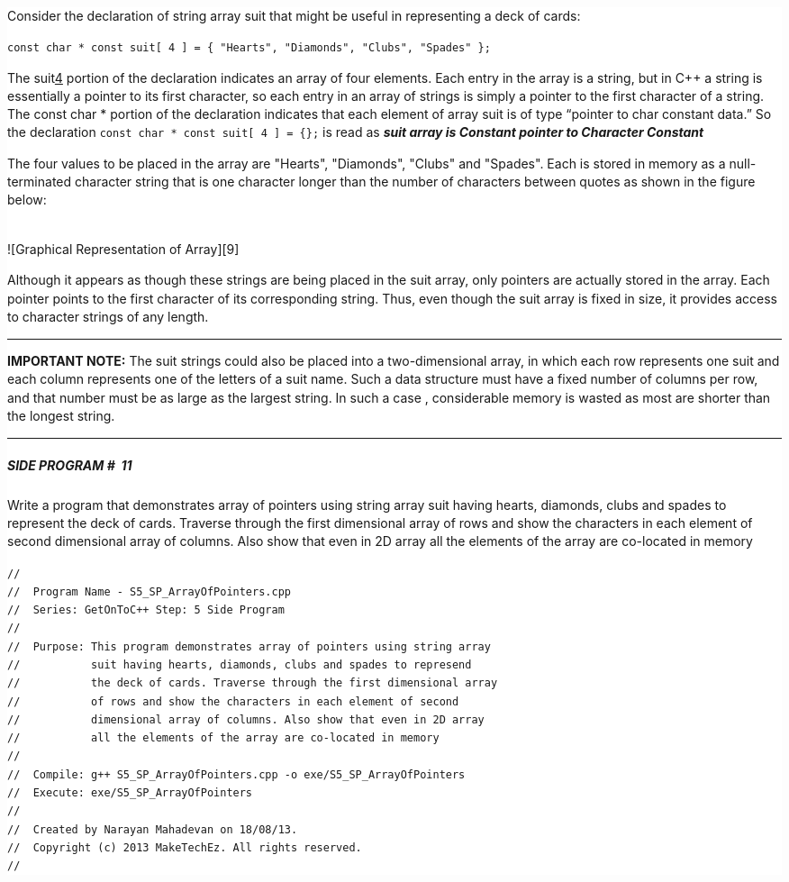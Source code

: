 Consider the declaration of string array suit that might be useful in representing a deck of cards:

	const char * const suit[ 4 ] = { "Hearts", "Diamonds", "Clubs", "Spades" };

The suit[4] portion of the declaration indicates an array of four elements. Each entry in the array is a string, but in C++ a string is essentially a pointer to its first character, so each entry in an array of strings is simply a pointer to the first character of a string. The const char * portion of the declaration indicates that each element of array suit is of type “pointer to char constant data.” So the declaration `const char * const suit[ 4 ] = {};` is read as ***suit array is Constant pointer to Character Constant***

The four values to be placed in the array are "Hearts", "Diamonds", "Clubs" and "Spades". Each is stored in memory as a null-terminated character string that is one character longer than the number of characters between quotes as shown in the figure below:

<br>
![Graphical Representation of Array][9]

[9]: /Users/narayan/Documents/MakeTechEzResources/images/GetOnToC++/S5_ArrayOfPointers.png "Graphical Representation of Array"

<p></p>

Although it appears as though these strings are being placed in the suit array, only pointers are actually stored in the array. Each pointer points to the first character of its corresponding string. Thus, even though the suit array is fixed in size, it provides access to character strings of any length. 

***
**IMPORTANT NOTE:** The suit strings could also be placed into a two-dimensional array, in which each row represents one suit and each column represents one of the letters of a suit name. Such a data structure must have a fixed number of columns per row, and that number must be as large as the largest string. In such a case , considerable memory is wasted as most are shorter than the longest string. 
***

##### SIDE PROGRAM # &nbsp;11

Write a program that demonstrates array of pointers using string array suit having hearts, diamonds, clubs and spades to represent the deck of cards. Traverse through the first dimensional array of rows and show the characters in each element of second dimensional array of columns. Also show that even in 2D array all the elements of the array are co-located in memory

    //
    //  Program Name - S5_SP_ArrayOfPointers.cpp
    //  Series: GetOnToC++ Step: 5 Side Program
    //
    //  Purpose: This program demonstrates array of pointers using string array 
    //           suit having hearts, diamonds, clubs and spades to represend 
    //           the deck of cards. Traverse through the first dimensional array 
    //           of rows and show the characters in each element of second 
    //           dimensional array of columns. Also show that even in 2D array 
    //           all the elements of the array are co-located in memory
    //
    //  Compile: g++ S5_SP_ArrayOfPointers.cpp -o exe/S5_SP_ArrayOfPointers
    //  Execute: exe/S5_SP_ArrayOfPointers
    //
    //  Created by Narayan Mahadevan on 18/08/13.
    //  Copyright (c) 2013 MakeTechEz. All rights reserved.
    //


[1]: /Users/narayan/Documents/MakeTechEzResources/images/GetOnToC++/S5_PointerRef.png "Pointer pointing to an Integer"
[2]: /Users/narayan/Documents/MakeTechEzResources/images/GetOnToC++/S5_PointerLocation.png "Memory Location of Integer Value and yPtr"
[3]: /Users/narayan/Documents/MakeTechEzResources/images/GetOnToC++/S5_PointerRefVariable.png "Pointer Referencing a Variable"
[4]: /Users/narayan/Documents/MakeTechEzResources/images/GetOnToC++/S5_OperatorAssociativity.png "Operator precedence and associativity"
[5]: /Users/narayan/Documents/MakeTechEzResources/images/GetOnToC++/S5_ArrayPointerMemory.png "Pointer Referencing a Array"
[6]: /Users/narayan/Documents/MakeTechEzResources/images/GetOnToC++/S5_PointerArthmatic.png "Pointer Arithmetic on Array"
[7]: /Users/narayan/Documents/MakeTechEzResources/images/GetOnToC++/S5_pointer_to_pointer.jpg "Pointer to a Pointer"
[8]: /Users/narayan/Documents/MakeTechEzResources/images/GetOnToC++/S5_Matrix2D.jpg "2D Array and access using array name pointer"